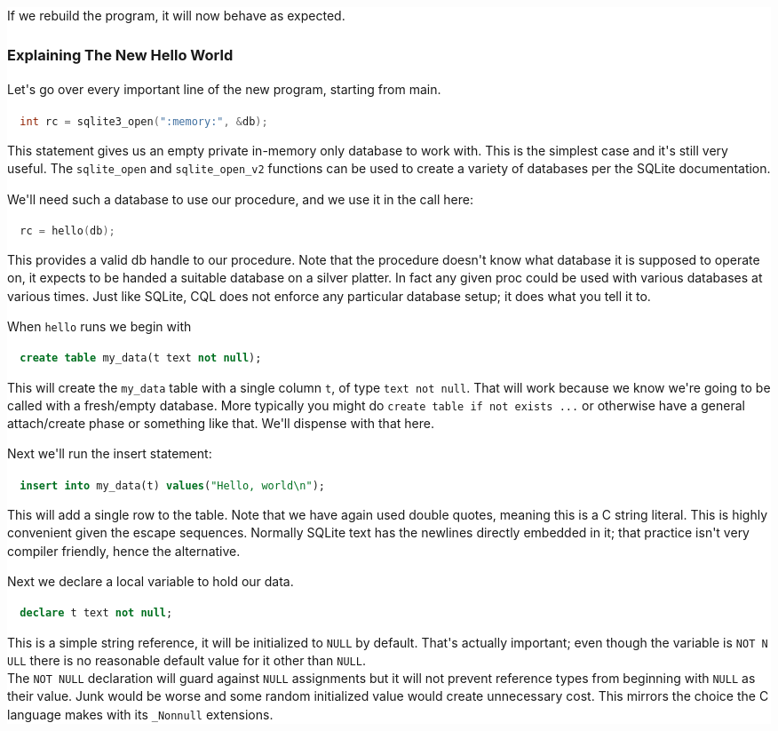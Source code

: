 If we rebuild the program, it will now behave as expected.

### Explaining The New Hello World

Let's go over every important line of the new program, starting from main.

```C
  int rc = sqlite3_open(":memory:", &db);
```

This statement gives us an empty private in-memory only database to work with.  This is the simplest case 
and it's still very useful.  The `sqlite_open` and `sqlite_open_v2` functions can be used to create a variety of 
databases per the SQLite documentation.

We'll need such a database to use our procedure, and we use it in the call here:

```C
  rc = hello(db);
```

This provides a valid db handle to our procedure.  Note that the procedure doesn't know what database it is 
supposed to operate on, it expects to be handed a suitable database on a silver platter.  In fact any given proc
could be used with various databases at various times.  Just like SQLite, CQL does not enforce any particular
database setup;  it does what you tell it to.

When `hello` runs we begin with

```sql
  create table my_data(t text not null);
```

This will create the `my_data` table with a single column `t`, of type `text not null`.  That will work because
we know we're going to be called with a fresh/empty database.  More typically you might do `create table if not exists ...` or otherwise have a general attach/create phase or something like that.  We'll dispense with that here.

Next we'll run the insert statement:

```sql
  insert into my_data(t) values("Hello, world\n");
```

This will add a single row to the table.  Note that we have again used double quotes, meaning this is a C string literal.  This is highly convenient given the escape sequences.  Normally SQLite text has the newlines directly embedded in it; that practice isn't very compiler friendly, hence the alternative.

Next we declare a local variable to hold our data.

```sql
  declare t text not null;
```

This is a simple string reference, it will be initialized to `NULL` by default.  That's actually important; 
even though the variable is `NOT NULL` there is no reasonable default value for it other than `NULL`.  
The `NOT NULL` declaration will guard against `NULL` assignments but it will not prevent reference types 
from beginning with `NULL` as their value.  Junk would be worse and some random initialized value
would create unnecessary cost.  This mirrors the choice the C language makes with its `_Nonnull` extensions.
